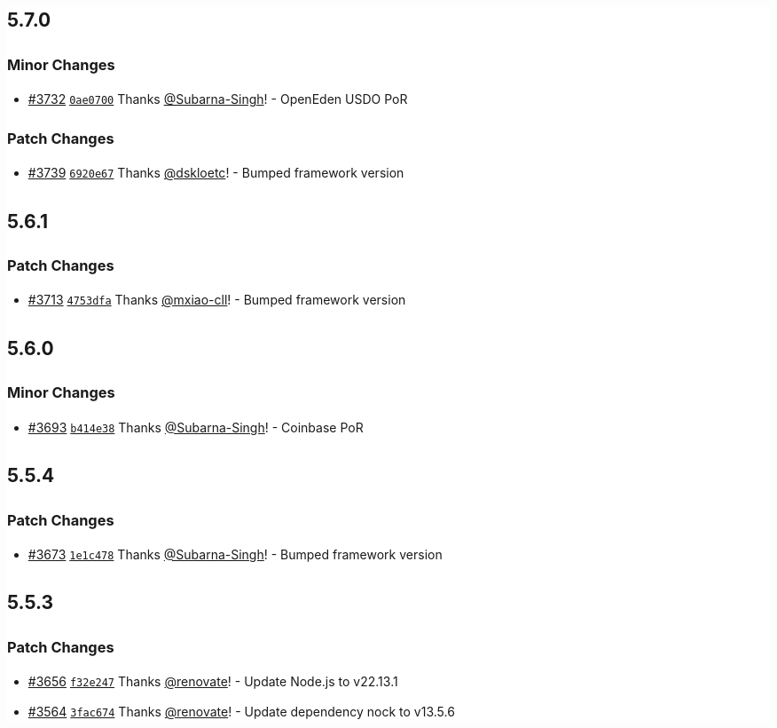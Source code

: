 ## 5.7.0

### Minor Changes

- [#3732](https://github.com/smartcontractkit/external-adapters-js/pull/3732) [`0ae0700`](https://github.com/smartcontractkit/external-adapters-js/commit/0ae07005a03447e3156b328355b8ebf8cb963529) Thanks [@Subarna-Singh](https://github.com/Subarna-Singh)! - OpenEden USDO PoR

### Patch Changes

- [#3739](https://github.com/smartcontractkit/external-adapters-js/pull/3739) [`6920e67`](https://github.com/smartcontractkit/external-adapters-js/commit/6920e67081583de936806af89c44e1be807fc878) Thanks [@dskloetc](https://github.com/dskloetc)! - Bumped framework version

## 5.6.1

### Patch Changes

- [#3713](https://github.com/smartcontractkit/external-adapters-js/pull/3713) [`4753dfa`](https://github.com/smartcontractkit/external-adapters-js/commit/4753dfa17038ec4f0b8041becb216dfaec9e9f3f) Thanks [@mxiao-cll](https://github.com/mxiao-cll)! - Bumped framework version

## 5.6.0

### Minor Changes

- [#3693](https://github.com/smartcontractkit/external-adapters-js/pull/3693) [`b414e38`](https://github.com/smartcontractkit/external-adapters-js/commit/b414e38f63ebcf29532ebbf49b348ce70a3b211f) Thanks [@Subarna-Singh](https://github.com/Subarna-Singh)! - Coinbase PoR

## 5.5.4

### Patch Changes

- [#3673](https://github.com/smartcontractkit/external-adapters-js/pull/3673) [`1e1c478`](https://github.com/smartcontractkit/external-adapters-js/commit/1e1c4785e78eeeda775b6a7630594498f60ad9bf) Thanks [@Subarna-Singh](https://github.com/Subarna-Singh)! - Bumped framework version

## 5.5.3

### Patch Changes

- [#3656](https://github.com/smartcontractkit/external-adapters-js/pull/3656) [`f32e247`](https://github.com/smartcontractkit/external-adapters-js/commit/f32e2477bcc37a8e37b73676616c8d9e5dce9a45) Thanks [@renovate](https://github.com/apps/renovate)! - Update Node.js to v22.13.1

- [#3564](https://github.com/smartcontractkit/external-adapters-js/pull/3564) [`3fac674`](https://github.com/smartcontractkit/external-adapters-js/commit/3fac674cfeb93f73009959ba2ea0fbf342c3c66d) Thanks [@renovate](https://github.com/apps/renovate)! - Update dependency nock to v13.5.6
